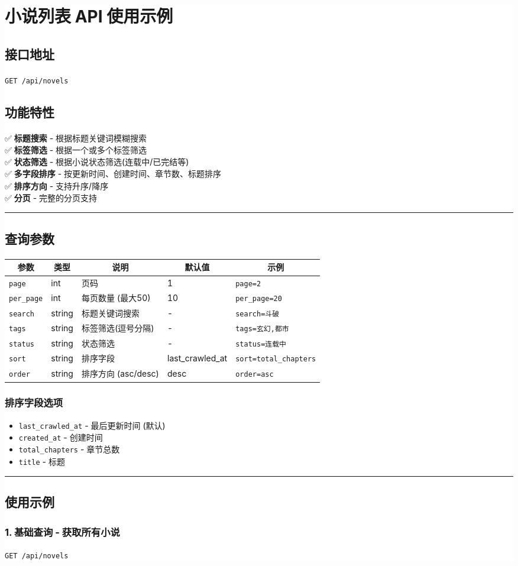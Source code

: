 # 小说列表 API 使用示例

## 接口地址
```
GET /api/novels
```

## 功能特性

✅ **标题搜索** - 根据标题关键词模糊搜索  
✅ **标签筛选** - 根据一个或多个标签筛选  
✅ **状态筛选** - 根据小说状态筛选(连载中/已完结等)  
✅ **多字段排序** - 按更新时间、创建时间、章节数、标题排序  
✅ **排序方向** - 支持升序/降序  
✅ **分页** - 完整的分页支持  

---

## 查询参数

| 参数 | 类型 | 说明 | 默认值 | 示例 |
|------|------|------|--------|------|
| `page` | int | 页码 | 1 | `page=2` |
| `per_page` | int | 每页数量 (最大50) | 10 | `per_page=20` |
| `search` | string | 标题关键词搜索 | - | `search=斗破` |
| `tags` | string | 标签筛选(逗号分隔) | - | `tags=玄幻,都市` |
| `status` | string | 状态筛选 | - | `status=连载中` |
| `sort` | string | 排序字段 | last_crawled_at | `sort=total_chapters` |
| `order` | string | 排序方向 (asc/desc) | desc | `order=asc` |

### 排序字段选项
- `last_crawled_at` - 最后更新时间 (默认)
- `created_at` - 创建时间
- `total_chapters` - 章节总数
- `title` - 标题

---

## 使用示例

### 1. 基础查询 - 获取所有小说
```bash
GET /api/novels
```
